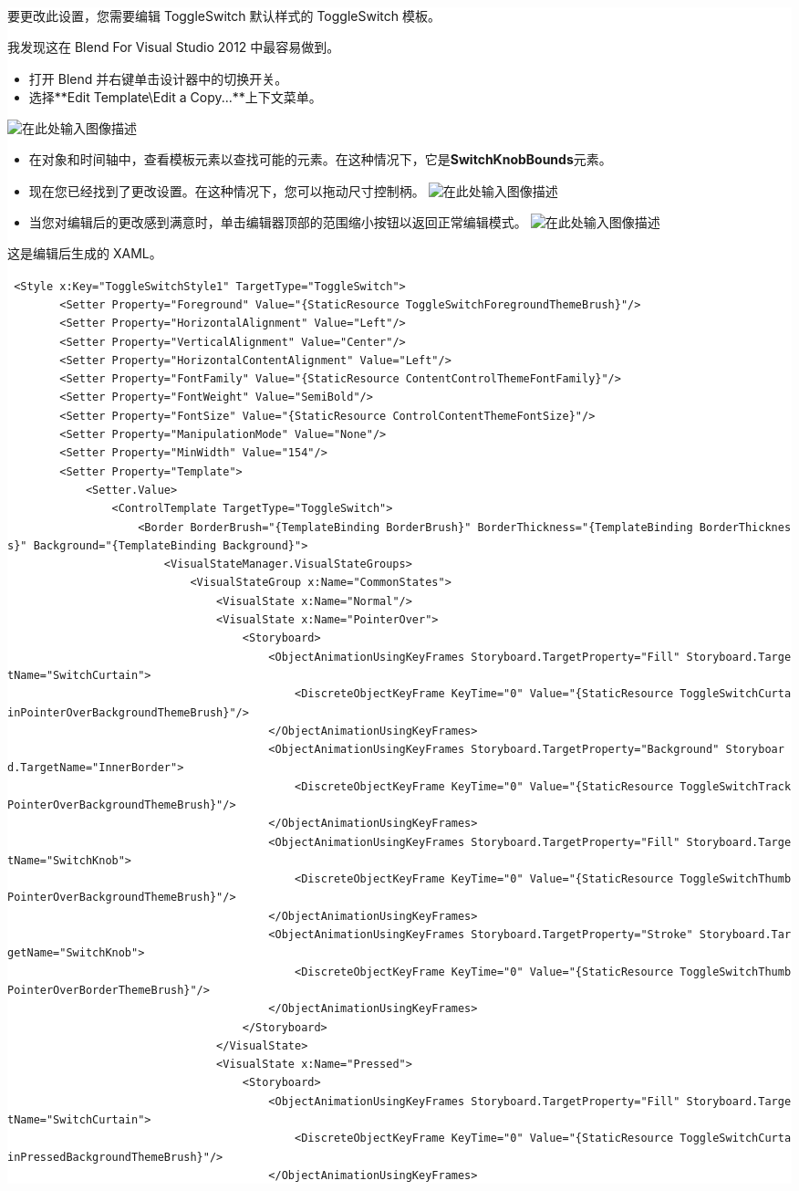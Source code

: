 要更改此设置，您需要编辑 ToggleSwitch 默认样式的 ToggleSwitch 模板。

我发现这在 Blend For Visual Studio 2012 中最容易做到。

*   打开 Blend 并右键单击设计器中的切换开关。
*   选择**Edit Template\Edit a Copy...**上下文菜单。

![在此处输入图像描述](https://i.stack.imgur.com/DUopu.png)

*   在对象和时间轴中，查看模板元素以查找可能的元素。在这种情况下，它是**SwitchKnobBounds**元素。
*   现在您已经找到了更改设置。在这种情况下，您可以拖动尺寸控制柄。 ![在此处输入图像描述](https://i.stack.imgur.com/j1BuM.png)

*   当您对编辑后的更改感到满意时，单击编辑器顶部的范围缩小按钮以返回正常编辑模式。 ![在此处输入图像描述](https://i.stack.imgur.com/ej3Os.png)

这是编辑后生成的 XAML。

```
 <Style x:Key="ToggleSwitchStyle1" TargetType="ToggleSwitch">
        <Setter Property="Foreground" Value="{StaticResource ToggleSwitchForegroundThemeBrush}"/>
        <Setter Property="HorizontalAlignment" Value="Left"/>
        <Setter Property="VerticalAlignment" Value="Center"/>
        <Setter Property="HorizontalContentAlignment" Value="Left"/>
        <Setter Property="FontFamily" Value="{StaticResource ContentControlThemeFontFamily}"/>
        <Setter Property="FontWeight" Value="SemiBold"/>
        <Setter Property="FontSize" Value="{StaticResource ControlContentThemeFontSize}"/>
        <Setter Property="ManipulationMode" Value="None"/>
        <Setter Property="MinWidth" Value="154"/>
        <Setter Property="Template">
            <Setter.Value>
                <ControlTemplate TargetType="ToggleSwitch">
                    <Border BorderBrush="{TemplateBinding BorderBrush}" BorderThickness="{TemplateBinding BorderThickness}" Background="{TemplateBinding Background}">
                        <VisualStateManager.VisualStateGroups>
                            <VisualStateGroup x:Name="CommonStates">
                                <VisualState x:Name="Normal"/>
                                <VisualState x:Name="PointerOver">
                                    <Storyboard>
                                        <ObjectAnimationUsingKeyFrames Storyboard.TargetProperty="Fill" Storyboard.TargetName="SwitchCurtain">
                                            <DiscreteObjectKeyFrame KeyTime="0" Value="{StaticResource ToggleSwitchCurtainPointerOverBackgroundThemeBrush}"/>
                                        </ObjectAnimationUsingKeyFrames>
                                        <ObjectAnimationUsingKeyFrames Storyboard.TargetProperty="Background" Storyboard.TargetName="InnerBorder">
                                            <DiscreteObjectKeyFrame KeyTime="0" Value="{StaticResource ToggleSwitchTrackPointerOverBackgroundThemeBrush}"/>
                                        </ObjectAnimationUsingKeyFrames>
                                        <ObjectAnimationUsingKeyFrames Storyboard.TargetProperty="Fill" Storyboard.TargetName="SwitchKnob">
                                            <DiscreteObjectKeyFrame KeyTime="0" Value="{StaticResource ToggleSwitchThumbPointerOverBackgroundThemeBrush}"/>
                                        </ObjectAnimationUsingKeyFrames>
                                        <ObjectAnimationUsingKeyFrames Storyboard.TargetProperty="Stroke" Storyboard.TargetName="SwitchKnob">
                                            <DiscreteObjectKeyFrame KeyTime="0" Value="{StaticResource ToggleSwitchThumbPointerOverBorderThemeBrush}"/>
                                        </ObjectAnimationUsingKeyFrames>
                                    </Storyboard>
                                </VisualState>
                                <VisualState x:Name="Pressed">
                                    <Storyboard>
                                        <ObjectAnimationUsingKeyFrames Storyboard.TargetProperty="Fill" Storyboard.TargetName="SwitchCurtain">
                                            <DiscreteObjectKeyFrame KeyTime="0" Value="{StaticResource ToggleSwitchCurtainPressedBackgroundThemeBrush}"/>
                                        </ObjectAnimationUsingKeyFrames>
```
